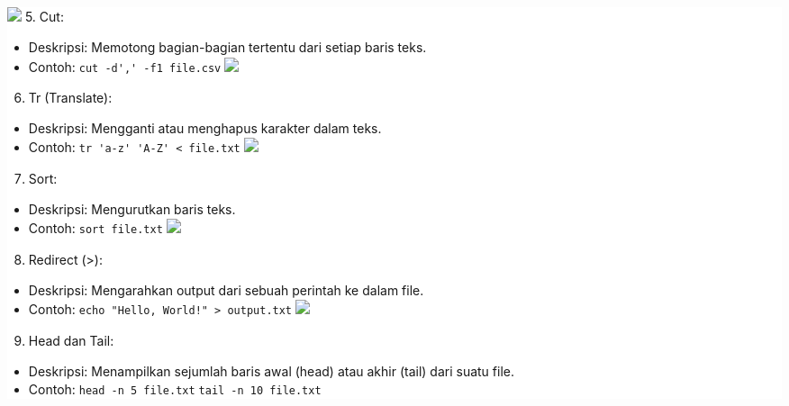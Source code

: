 ![](https://private-user-images.githubusercontent.com/135587083/286981620-1b87d8f8-5545-4bab-b0c4-611b58de2ccc.png?jwt=eyJhbGciOiJIUzI1NiIsInR5cCI6IkpXVCJ9.eyJpc3MiOiJnaXRodWIuY29tIiwiYXVkIjoicmF3LmdpdGh1YnVzZXJjb250ZW50LmNvbSIsImtleSI6ImtleTEiLCJleHAiOjE3MDEzNTg4MjIsIm5iZiI6MTcwMTM1ODUyMiwicGF0aCI6Ii8xMzU1ODcwODMvMjg2OTgxNjIwLTFiODdkOGY4LTU1NDUtNGJhYi1iMGM0LTYxMWI1OGRlMmNjYy5wbmc_WC1BbXotQWxnb3JpdGhtPUFXUzQtSE1BQy1TSEEyNTYmWC1BbXotQ3JlZGVudGlhbD1BS0lBSVdOSllBWDRDU1ZFSDUzQSUhttps://private-user-images.githubusercontent.com/135587083/286981620-1b87d8f8-5545-4bab-b0c4-611b58de2ccc.png?jwt=eyJhbGciOiJIUzI1NiIsInR5cCI6IkpXVCJ9.eyJpc3MiOiJnaXRodWIuY29tIiwiYXVkIjoicmF3LmdpdGh1YnVzZXJjb250ZW50LmNvbSIsImtleSI6ImtleTEiLCJleHAiOjE3MDEzNTg4MjIsIm5iZiI6MTcwMTM1ODUyMiwicGF0aCI6Ii8xMzU1ODcwODMvMjg2OTgxNjIwLTFiODdkOGY4LTU1NDUtNGJhYi1iMGM0LTYxMWI1OGRlMmNjYy5wbmc_WC1BbXotQWxnb3JpdGhtPUFXUzQtSE1BQy1TSEEyNTYmWC1BbXotQ3JlZGVudGlhbD1BS0lBSVdOSllBWDRDU1ZFSDUzQSUyRjIwMjMxMTMwJTJGdXMtZWFzdC0xJTJGczMlMkZhd3M0X3JlcXVlc3QmWC1BbXotRGF0ZT0yMDIzMTEzMFQxNTM1MjJaJlgtQW16LUV4cGlyZXM9MzAwJlgtQW16LVNpZ25hdHVyZT0zYmMwOGUzYzgxMmZkNGZlODQyYjg3OWNkYTkzNmMxZTAzZGI4OGYxZGI2YzIxYTJmYjIwYzdlMjE1YzlhYzIzJlgtQW16LVNpZ25lZEhlYWRlcnM9aG9zdCZhY3Rvcl9pZD0wJmtleV9pZD0wJnJlcG9faWQ9MCJ9.TM7U5d9NlZWURzK7XFeKzQwlgoEiOkmX_jLJJPtGvE8yRjIwMjMxMTMwJTJGdXMtZWFzdC0xJTJGczMlMkZhd3M0X3JlcXVlc3QmWC1BbXotRGF0ZT0yMDIzMTEzMFQxNTM1MjJaJlgtQW16LUV4cGlyZXM9MzAwJlgtQW16LVNpZ25hdHVyZT0zYmMwOGUzYzgxMmZkNGZlODQyYjg3OWNkYTkzNmMxZTAzZGI4OGYxZGI2YzIxYTJmYjIwYzdlMjE1YzlhYzIzJlgtQW16LVNpZ25lZEhlYWRlcnM9aG9zdCZhY3Rvcl9pZD0wJmtleV9pZD0wJnJlcG9faWQ9MCJ9.TM7U5d9NlZWURzK7XFeKzQwlgoEiOkmX_jLJJPtGvE8)
5. Cut:

- Deskripsi: Memotong bagian-bagian tertentu dari setiap baris teks.
- Contoh:
`cut -d',' -f1 file.csv`
![](https://private-user-images.githubusercontent.com/135587083/286981614-8d069596-d80f-43ed-ba49-4c9e74172a13.png?jwt=eyJhbGciOiJIUzI1NiIsInR5cCI6IkpXVCJ9.eyJpc3MiOiJnaXRodWIuY29tIiwiYXVkIjoicmF3LmdpdGh1YnVzZXJjb250ZW50LmNvbSIsImtleSI6ImtleTEiLCJleHAiOjE3MDEzNTg4MjIsIm5iZiI6MTcwMTM1ODUyMiwicGF0aCI6Ii8xMzU1ODcwODMvMjg2OTgxNjE0LThkMDY5NTk2LWQ4MGYtNDNlZC1iYTQ5LTRjOWU3NDE3MmExMy5wbmc_WC1BbXotQWxnb3JpdGhtPUFXUzQtSE1BQy1TSEEyNTYmWC1BbXotQ3JlZGVudGlhbD1BS0lBSVdOSllBWDRDU1ZFSDUzQSUyRjIwMjMxMTMwJTJGdXMtZWFzdC0xJTJGczMlMkZhd3M0X3JlcXVlc3QmWC1BbXotRGF0ZT0yMDIzMTEzMFQxNTM1MjJaJlgtQW16LUV4cGlyZXM9MzAwJlgtQW16LVNpZ25hdHVyZT04MzFiNWYxNjcwNTBlNGI4OWYzZmFjM2YwNzBlZTAyOTJlZjYxMWYxODNhZGYyYWE3MWViZTUyMzYwMjk1OGFkJlgtQW16LVNpZ25lZEhlYWRlcnM9aG9zdCZhY3Rvcl9pZD0wJmtleV9pZD0wJnJlcG9faWQ9MCJ9.tw1LgURojq2RBBKAV2aJy7RIoRztmC3LjEJxGPeraVo)

6. Tr (Translate):

- Deskripsi: Mengganti atau menghapus karakter dalam teks.
- Contoh:
`tr 'a-z' 'A-Z' < file.txt`
![](https://private-user-images.githubusercontent.com/135587083/286981611-66593054-c741-4165-b421-fd15041ddd09.png?jwt=eyJhbGciOiJIUzI1NiIsInR5cCI6IkpXVCJ9.eyJpc3MiOiJnaXRodWIuY29tIiwiYXVkIjoicmF3LmdpdGh1YnVzZXJjb250ZW50LmNvbSIsImtleSI6ImtleTEiLCJleHAiOjE3MDEzNTg4MjIsIm5iZiI6MTcwMTM1ODUyMiwicGF0aCI6Ii8xMzU1ODcwODMvMjg2OTgxNjExLTY2NTkzMDU0LWM3NDEtNDE2NS1iNDIxLWZkMTUwNDFkZGQwOS5wbmc_WC1BbXotQWxnb3JpdGhtPUFXUzQtSE1BQy1TSEEyNTYmWC1BbXotQ3JlZGVudGlhbD1BS0lBSVdOSllBWDRDU1ZFSDUzQSUyRjIwMjMxMTMwJTJGdXMtZWFzdC0xJTJGczMlMkZhd3M0X3JlcXVlc3QmWC1BbXotRGF0ZT0yMDIzMTEzMFQxNTM1MjJaJlgtQW16LUV4cGlyZXM9MzAwJlgtQW16LVNpZ25hdHVyZT0zNzZlOTI2M2MzMTUxNjgwZGY2YmI4ZDFhZDRlNzM0MzZjNGJjYmRjM2RlODIzYTdiNmE0MmY3ZGE3N2FjN2U4JlgtQW16LVNpZ25lZEhlYWRlcnM9aG9zdCZhY3Rvcl9pZD0wJmtleV9pZD0wJnJlcG9faWQ9MCJ9.Y9q4_8HkWwJc4vBootwUnKvzT1z1TRcSXPG9aUcr0Ek)

7. Sort:

- Deskripsi: Mengurutkan baris teks.
- Contoh:
`sort file.txt`
![](https://private-user-images.githubusercontent.com/135587083/286981604-78b57d28-5578-4cd0-ae6c-f22ac761af3f.png?jwt=eyJhbGciOiJIUzI1NiIsInR5cCI6IkpXVCJ9.eyJpc3MiOiJnaXRodWIuY29tIiwiYXVkIjoicmF3LmdpdGh1YnVzZXJjb250ZW50LmNvbSIsImtleSI6ImtleTEiLCJleHAiOjE3MDEzNTg4MjIsIm5iZiI6MTcwMTM1ODUyMiwicGF0aCI6Ii8xMzU1ODcwODMvMjg2OTgxNjA0LTc4YjU3ZDI4LTU1NzgtNGNkMC1hZTZjLWYyMmFjNzYxYWYzZi5wbmc_WC1BbXotQWxnb3JpdGhtPUFXUzQtSE1BQy1TSEEyNTYmWC1BbXotQ3JlZGVudGlhbD1BS0lBSVdOSllBWDRDU1ZFSDUzQSUyRjIwMjMxMTMwJTJGdXMtZWFzdC0xJTJGczMlMkZhd3M0X3JlcXVlc3QmWC1BbXotRGF0ZT0yMDIzMTEzMFQxNTM1MjJaJlgtQW16LUV4cGlyZXM9MzAwJlgtQW16LVNpZ25hdHVyZT01ZDIzZjFjMTQ3YTk5MjU5YjljNWQ2YWI1OGY2NzUxMmY1MWFlYjhjOTBjNGEzYThmMTFlNmNjNjNlMThiYzc5JlgtQW16LVNpZ25lZEhlYWRlcnM9aG9zdCZhY3Rvcl9pZD0wJmtleV9pZD0wJnJlcG9faWQ9MCJ9.MYrBi3cGTMhD46ZzZOBElYNGFkws8ZP0TuACgcJMPpc)

8. Redirect (>):

- Deskripsi: Mengarahkan output dari sebuah perintah ke dalam file.
- Contoh:
`echo "Hello, World!" > output.txt`
![](https://private-user-images.githubusercontent.com/135587083/286981595-6edf02bb-b77b-4862-85e4-04261d517ce8.png?jwt=eyJhbGciOiJIUzI1NiIsInR5cCI6IkpXVCJ9.eyJpc3MiOiJnaXRodWIuY29tIiwiYXVkIjoicmF3LmdpdGh1YnVzZXJjb250ZW50LmNvbSIsImtleSI6ImtleTEiLCJleHAiOjE3MDEzNTg4MjIsIm5iZiI6MTcwMTM1ODUyMiwicGF0aCI6Ii8xMzU1ODcwODMvMjg2OTgxNTk1LTZlZGYwMmJiLWI3N2ItNDg2Mi04NWU0LTA0MjYxZDUxN2NlOC5wbmc_WC1BbXotQWxnb3JpdGhtPUFXUzQtSE1BQy1TSEEyNTYmWC1BbXotQ3JlZGVudGlhbD1BS0lBSVdOSllBWDRDU1ZFSDUzQSUyRjIwMjMxMTMwJTJGdXMtZWFzdC0xJTJGczMlMkZhd3M0X3JlcXVlc3QmWC1BbXotRGF0ZT0yMDIzMTEzMFQxNTM1MjJaJlgtQW16LUV4cGlyZXM9MzAwJlgtQW16LVNpZ25hdHVyZT03OGQ1YTI5NDc3NmYzYjU3ODY0YmQ4YWNhYjY5MWM5OGY1Njc3NTBmODc0OTQzNzcxN2M3YTRmMTI5MjE4Mzg3JlgtQW16LVNpZ25lZEhlYWRlcnM9aG9zdCZhY3Rvcl9pZD0wJmtleV9pZD0wJnJlcG9faWQ9MCJ9.cnuL9Ey1cu6JWCpTexrTxVxIdYo-irgOKkCJOx3pJs0)


9. Head dan Tail:

- Deskripsi: Menampilkan sejumlah baris awal (head) atau akhir (tail) dari suatu file.
- Contoh:
`head -n 5 file.txt`
`tail -n 10 file.txt`